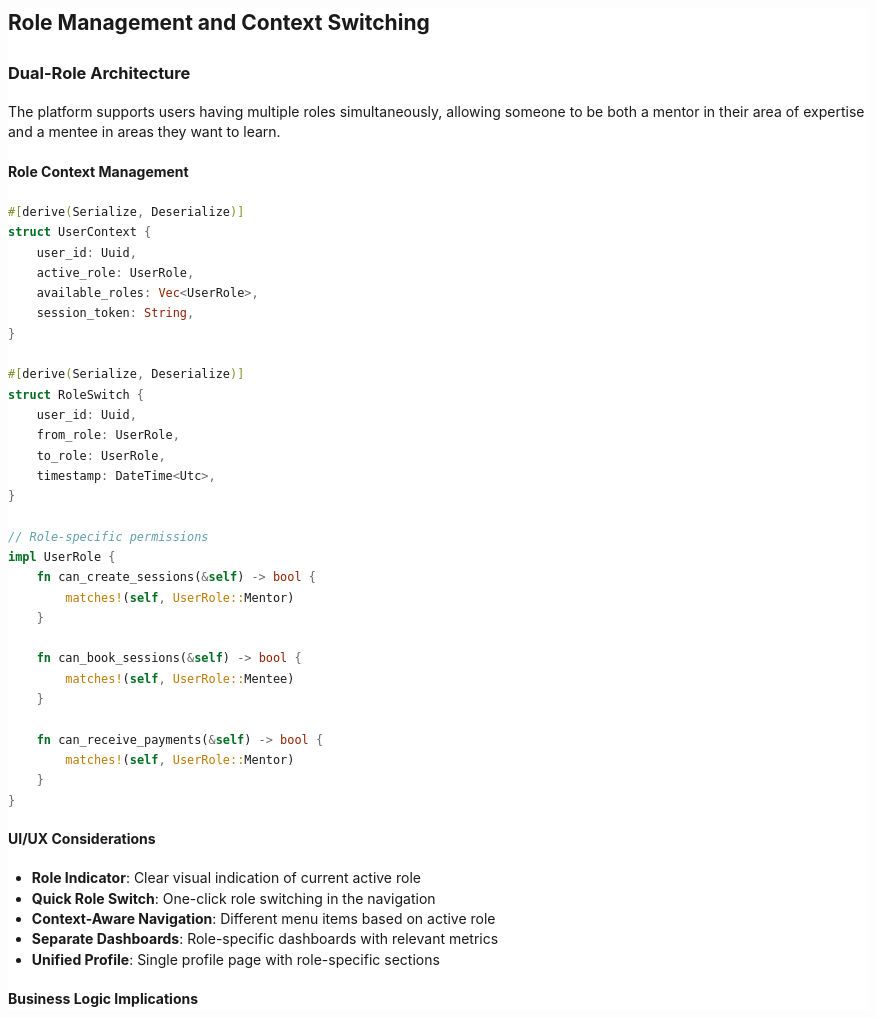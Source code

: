 ## Role Management and Context Switching

### Dual-Role Architecture

The platform supports users having multiple roles simultaneously, allowing someone to be both a mentor in their area of expertise and a mentee in areas they want to learn.

#### Role Context Management

```rust
#[derive(Serialize, Deserialize)]
struct UserContext {
    user_id: Uuid,
    active_role: UserRole,
    available_roles: Vec<UserRole>,
    session_token: String,
}

#[derive(Serialize, Deserialize)]
struct RoleSwitch {
    user_id: Uuid,
    from_role: UserRole,
    to_role: UserRole,
    timestamp: DateTime<Utc>,
}

// Role-specific permissions
impl UserRole {
    fn can_create_sessions(&self) -> bool {
        matches!(self, UserRole::Mentor)
    }
    
    fn can_book_sessions(&self) -> bool {
        matches!(self, UserRole::Mentee)
    }
    
    fn can_receive_payments(&self) -> bool {
        matches!(self, UserRole::Mentor)
    }
}
```

#### UI/UX Considerations

- **Role Indicator**: Clear visual indication of current active role
- **Quick Role Switch**: One-click role switching in the navigation
- **Context-Aware Navigation**: Different menu items based on active role
- **Separate Dashboards**: Role-specific dashboards with relevant metrics
- **Unified Profile**: Single profile page with role-specific sections

#### Business Logic Implications
